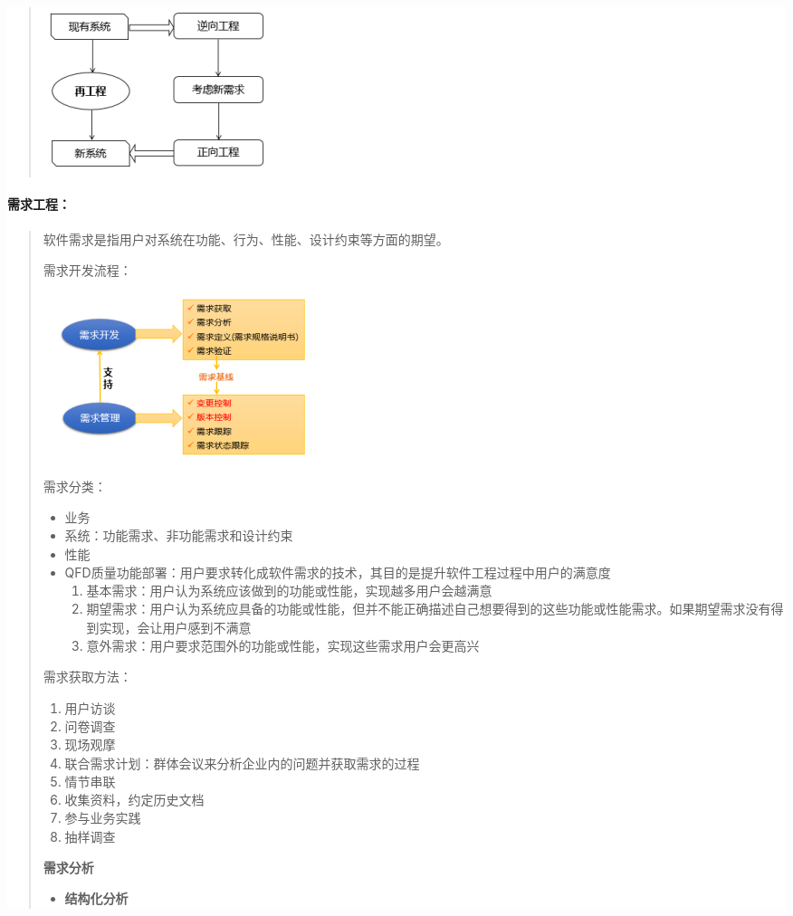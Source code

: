 > ![image-20230909180255304](assets/image-20230909180255304.png) 
>
> 

#### **需求工程**：

> 软件需求是指用户对系统在功能、行为、性能、设计约束等方面的期望。
>
> 需求开发流程：
>
> ![image-20230909184631035](assets/image-20230909184631035.png) 
>
> 需求分类：
>
> - 业务
> - 系统：功能需求、非功能需求和设计约束
> - 性能
> - QFD质量功能部署：用户要求转化成软件需求的技术，其目的是提升软件工程过程中用户的满意度
>   1. 基本需求：用户认为系统应该做到的功能或性能，实现越多用户会越满意
>   2. 期望需求：用户认为系统应具备的功能或性能，但并不能正确描述自己想要得到的这些功能或性能需求。如果期望需求没有得到实现，会让用户感到不满意
>   3. 意外需求：用户要求范围外的功能或性能，实现这些需求用户会更高兴
>
> 需求获取方法：
>
> 1. 用户访谈
> 2. 问卷调查
> 3. 现场观摩
> 4. 联合需求计划：群体会议来分析企业内的问题并获取需求的过程
> 5. 情节串联
> 6. 收集资料，约定历史文档
> 7. 参与业务实践
> 8. 抽样调查
>
> 
>
> **需求分析**
>
> - **结构化分析**
>